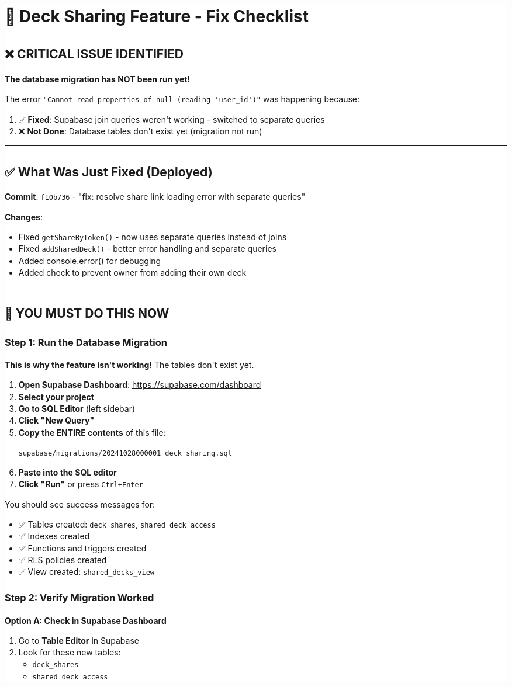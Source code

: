 # 🔧 Deck Sharing Feature - Fix Checklist

## ❌ CRITICAL ISSUE IDENTIFIED

**The database migration has NOT been run yet!**

The error `"Cannot read properties of null (reading 'user_id')"` was happening because:
1. ✅ **Fixed**: Supabase join queries weren't working - switched to separate queries
2. ❌ **Not Done**: Database tables don't exist yet (migration not run)

---

## ✅ What Was Just Fixed (Deployed)

**Commit**: `f10b736` - "fix: resolve share link loading error with separate queries"

**Changes**:
- Fixed `getShareByToken()` - now uses separate queries instead of joins
- Fixed `addSharedDeck()` - better error handling and separate queries
- Added console.error() for debugging
- Added check to prevent owner from adding their own deck

---

## 🚨 YOU MUST DO THIS NOW

### Step 1: Run the Database Migration

**This is why the feature isn't working!** The tables don't exist yet.

1. **Open Supabase Dashboard**: https://supabase.com/dashboard
2. **Select your project**
3. **Go to SQL Editor** (left sidebar)
4. **Click "New Query"**
5. **Copy the ENTIRE contents** of this file:
   ```
   supabase/migrations/20241028000001_deck_sharing.sql
   ```
6. **Paste into the SQL editor**
7. **Click "Run"** or press `Ctrl+Enter`

You should see success messages for:
- ✅ Tables created: `deck_shares`, `shared_deck_access`
- ✅ Indexes created
- ✅ Functions and triggers created
- ✅ RLS policies created
- ✅ View created: `shared_decks_view`

### Step 2: Verify Migration Worked

**Option A: Check in Supabase Dashboard**
1. Go to **Table Editor** in Supabase
2. Look for these new tables:
   - `deck_shares`
   - `shared_deck_access`
